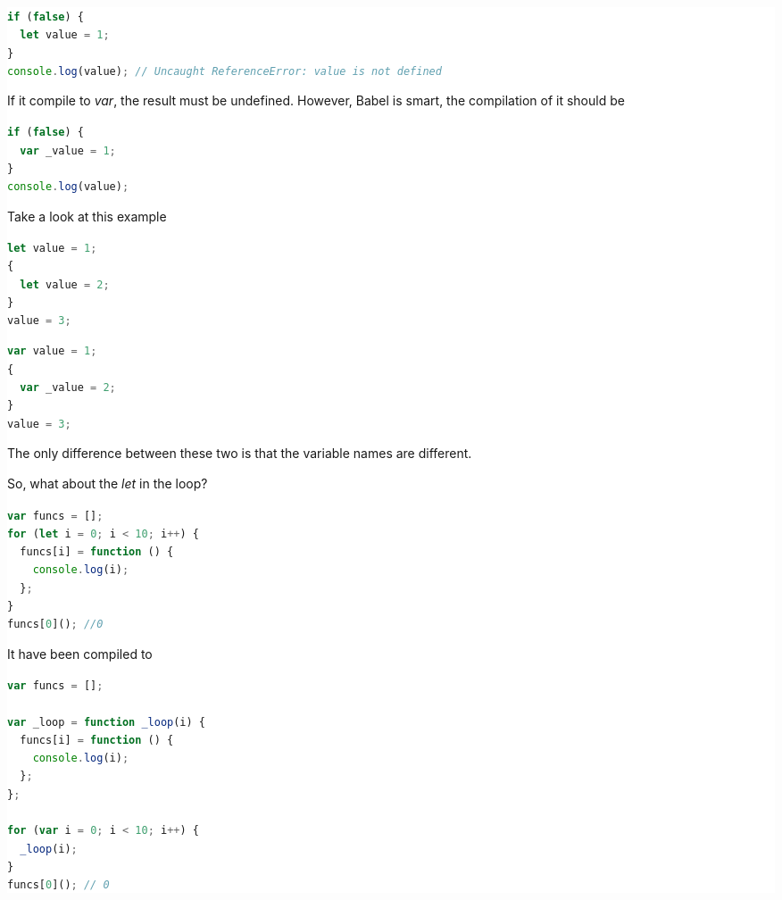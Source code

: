 ```js
if (false) {
  let value = 1;
}
console.log(value); // Uncaught ReferenceError: value is not defined
```

If it compile to _var_, the result must be undefined. However, Babel is smart, the compilation of it should be

```js
if (false) {
  var _value = 1;
}
console.log(value);
```

Take a look at this example

```js
let value = 1;
{
  let value = 2;
}
value = 3;
```

```js
var value = 1;
{
  var _value = 2;
}
value = 3;
```

The only difference between these two is that the variable names are different.

So, what about the _let_ in the loop?

```js
var funcs = [];
for (let i = 0; i < 10; i++) {
  funcs[i] = function () {
    console.log(i);
  };
}
funcs[0](); //0
```

It have been compiled to

```js
var funcs = [];

var _loop = function _loop(i) {
  funcs[i] = function () {
    console.log(i);
  };
};

for (var i = 0; i < 10; i++) {
  _loop(i);
}
funcs[0](); // 0
```
